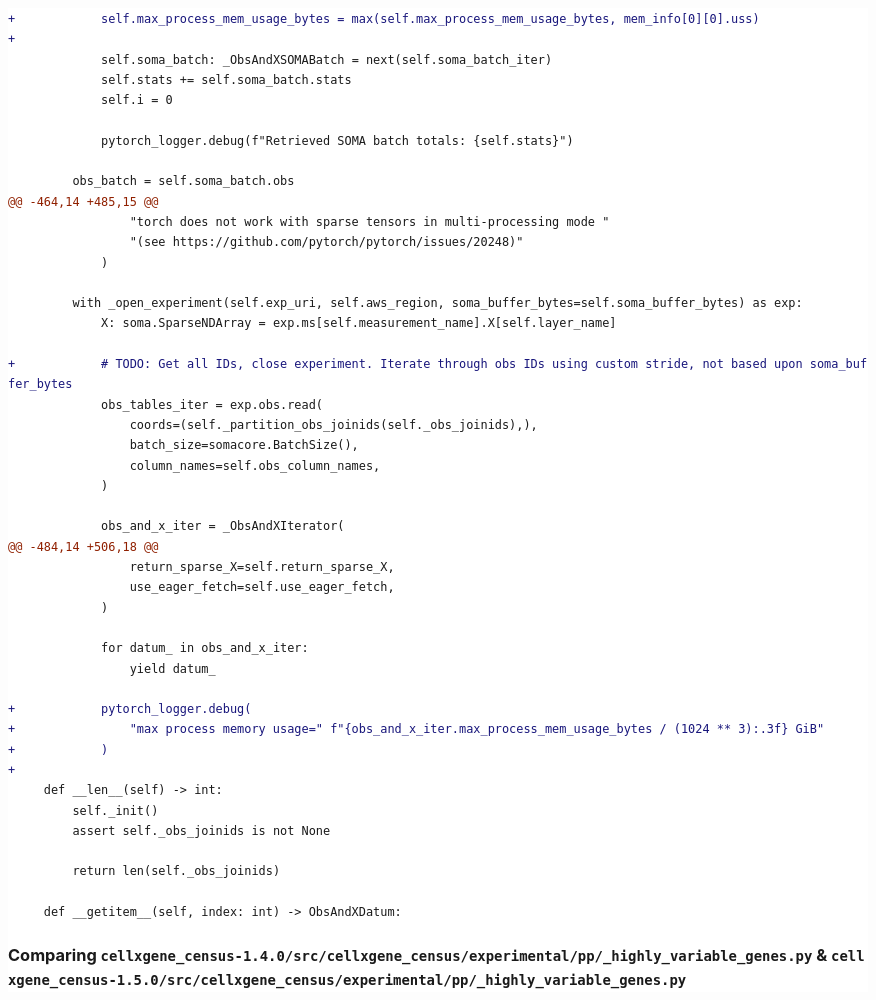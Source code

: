 ```diff
+            self.max_process_mem_usage_bytes = max(self.max_process_mem_usage_bytes, mem_info[0][0].uss)
+
             self.soma_batch: _ObsAndXSOMABatch = next(self.soma_batch_iter)
             self.stats += self.soma_batch.stats
             self.i = 0
 
             pytorch_logger.debug(f"Retrieved SOMA batch totals: {self.stats}")
 
         obs_batch = self.soma_batch.obs
@@ -464,14 +485,15 @@
                 "torch does not work with sparse tensors in multi-processing mode "
                 "(see https://github.com/pytorch/pytorch/issues/20248)"
             )
 
         with _open_experiment(self.exp_uri, self.aws_region, soma_buffer_bytes=self.soma_buffer_bytes) as exp:
             X: soma.SparseNDArray = exp.ms[self.measurement_name].X[self.layer_name]
 
+            # TODO: Get all IDs, close experiment. Iterate through obs IDs using custom stride, not based upon soma_buffer_bytes
             obs_tables_iter = exp.obs.read(
                 coords=(self._partition_obs_joinids(self._obs_joinids),),
                 batch_size=somacore.BatchSize(),
                 column_names=self.obs_column_names,
             )
 
             obs_and_x_iter = _ObsAndXIterator(
@@ -484,14 +506,18 @@
                 return_sparse_X=self.return_sparse_X,
                 use_eager_fetch=self.use_eager_fetch,
             )
 
             for datum_ in obs_and_x_iter:
                 yield datum_
 
+            pytorch_logger.debug(
+                "max process memory usage=" f"{obs_and_x_iter.max_process_mem_usage_bytes / (1024 ** 3):.3f} GiB"
+            )
+
     def __len__(self) -> int:
         self._init()
         assert self._obs_joinids is not None
 
         return len(self._obs_joinids)
 
     def __getitem__(self, index: int) -> ObsAndXDatum:
```

### Comparing `cellxgene_census-1.4.0/src/cellxgene_census/experimental/pp/_highly_variable_genes.py` & `cellxgene_census-1.5.0/src/cellxgene_census/experimental/pp/_highly_variable_genes.py`
